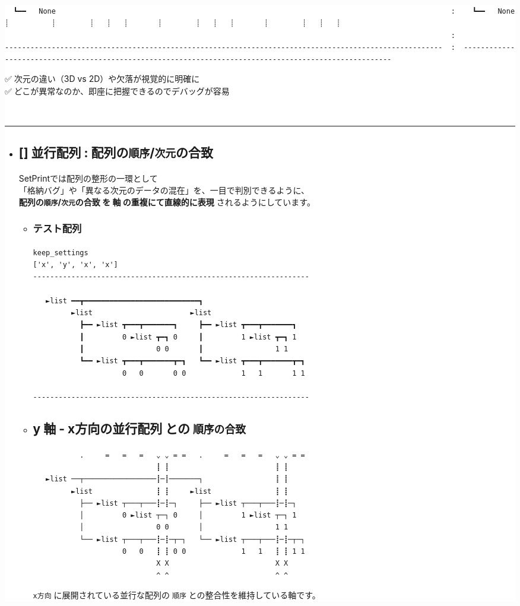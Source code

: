 ```txt
  ┗━━   None                                                                                             :    ┗━━   None      ┊          ┊        ┊   ┊   ┊       ┊        ┊   ┊   ┊       ┊        ┊   ┊   ┊      
                                                                                                         :  
-------------------------------------------------------------------------------------------------------  :  -------------------------------------------------------------------------------------------------------
```

✅ 次元の違い（3D vs 2D）や欠落が視覚的に明確に<br>
✅ どこが異常なのか、即座に把握できるのでデバッグが容易

<br>

---

- ## [] 並行配列 : 配列の`順序`/`次元`の合致
    
    SetPrintでは配列の整形の一環として<br>
    「格納バグ」や「異なる次元のデータの混在」を、一目で判別できるように、<br>
    **配列の`順序`/`次元`の合致 を 軸 の重複にて直線的に表現** されるようにしています。

    - ### テスト配列
        ```
        keep_settings
        ['x', 'y', 'x', 'x']
        -----------------------------------------------------------------

           ►list ━━┳━━━━━━━━━━━━━━━━━━━━━━━━━━━┓
                 ►list                       ►list 
                   ┣━━ ►list ┳━━━┳━━━━━━━┓     ┣━━ ►list ┳━━━┳━━━━━━━┓
                   ┃         0 ►list ┳━┓ 0     ┃         1 ►list ┳━┓ 1 
                   ┃                 0 0       ┃                 1 1 
                   ┗━━ ►list ┳━━━┳━━━━━━━┳━┓   ┗━━ ►list ┳━━━┳━━━━━━━┳━┓
                             0   0       0 0             1   1       1 1 

        -----------------------------------------------------------------
        ```


    - ## y 軸 - x方向の並行配列 との `順序の合致`
        ```
                   .     =   =   =   ⌄ ⌄ = =   .     =   =   =   ⌄ ⌄ = =
                                     ┋ ┋                         ┋ ┋
           ►list ──┬─────────────────┋─┋───────┐                 ┋ ┋
                 ►list               ┋ ┋     ►list               ┋ ┋
                   ├── ►list ┬───┬───┋─┋─┐     ├── ►list ┬───┬───┋─┋─┐
                   │         0 ►list ┬─┐ 0     │         1 ►list ┬─┐ 1 
                   │                 0 0       │                 1 1 
                   └── ►list ┬───┬───┋─┋─┬─┐   └── ►list ┬───┬───┋─┋─┬─┐
                             0   0   ┋ ┋ 0 0             1   1   ┋ ┋ 1 1 
                                     X X                         X X
                                     ^ ^                         ^ ^
        ```
        `x方向` に展開されている並行な配列の `順序` との整合性を維持している軸です。<br>
